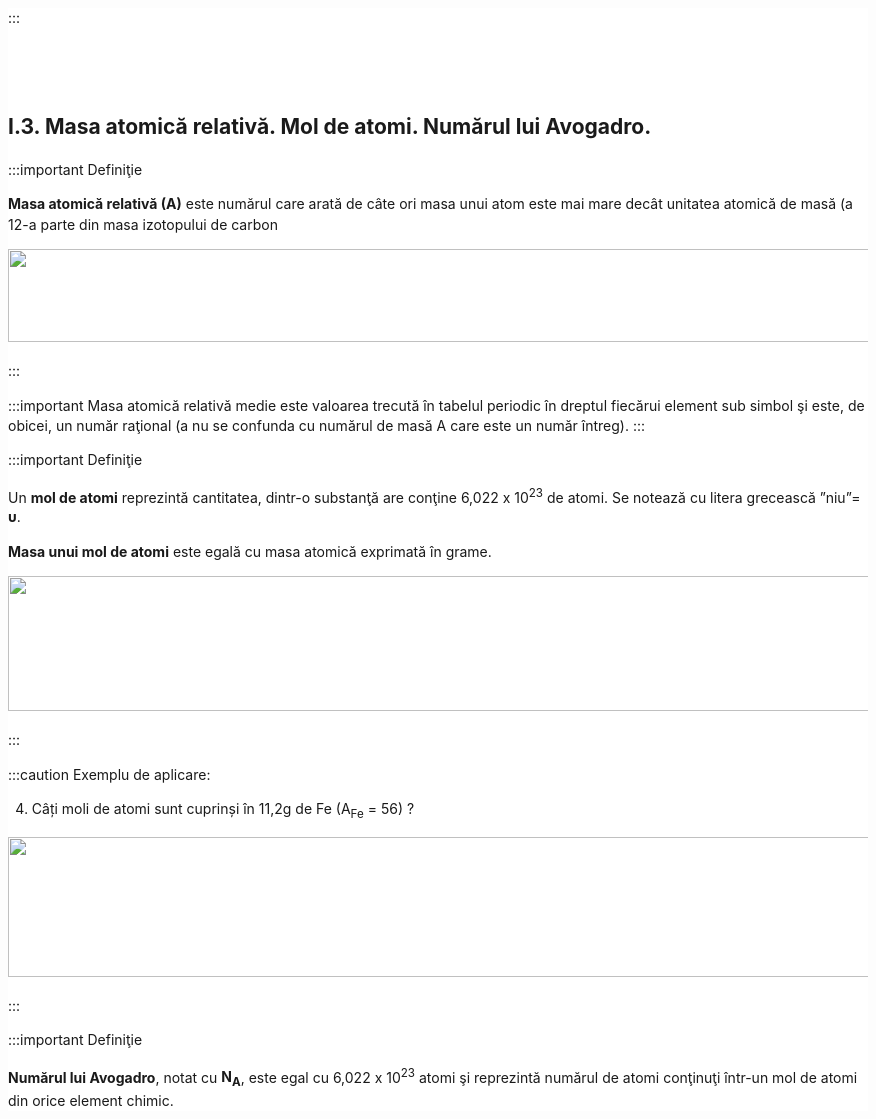 :::




<br></br>




## I.3. Masa atomică relativă. Mol de atomi. Numărul lui Avogadro.






:::important Definiţie

**Masa atomică relativă (A)** este numărul care arată de câte ori masa unui atom este mai mare decât unitatea atomică de masă (a 12-a parte din masa izotopului de carbon



<Img className="img-responsive4" src="chimie/clasa8/capitolul1/1_3_Poza1_FormulaIzotopCarbon.jpg" width="1000" height="93" />



:::


:::important 
Masa atomică relativă medie este valoarea trecută în tabelul periodic în dreptul fiecărui element sub simbol şi este, de obicei, un număr raţional (a nu se confunda cu numărul de masă A care este un număr întreg). 
:::

:::important Definiţie 

Un **mol de atomi** reprezintă cantitatea, dintr-o substanţă are conţine 6,022 x 10<sup>23</sup> de atomi. Se notează cu litera grecească ”niu”= **υ**.

**Masa unui mol de atomi** este egală cu masa atomică exprimată în grame.


<Img className="img-responsive4" src="chimie/clasa8/capitolul1/1_3_Poza2_FormulaAtomGram_vers2.jpg" width="1000" height="135" />
 
:::





:::caution Exemplu de aplicare:

4) Câți moli de atomi sunt cuprinși în 11,2g de Fe (A<sub>Fe</sub> = 56) ?

<Img className="img-responsive4" src="chimie/clasa8/capitolul1/1_3_Poza3_ExempluAtomGram_vers2.jpg" width="1000" height="140" />

:::


:::important Definiţie 

**Numărul lui Avogadro**, notat cu **N<sub>A</sub>**, este egal cu 6,022 x 10<sup>23</sup> atomi şi reprezintă numărul de atomi conţinuţi într-un mol de atomi din orice element chimic.
 